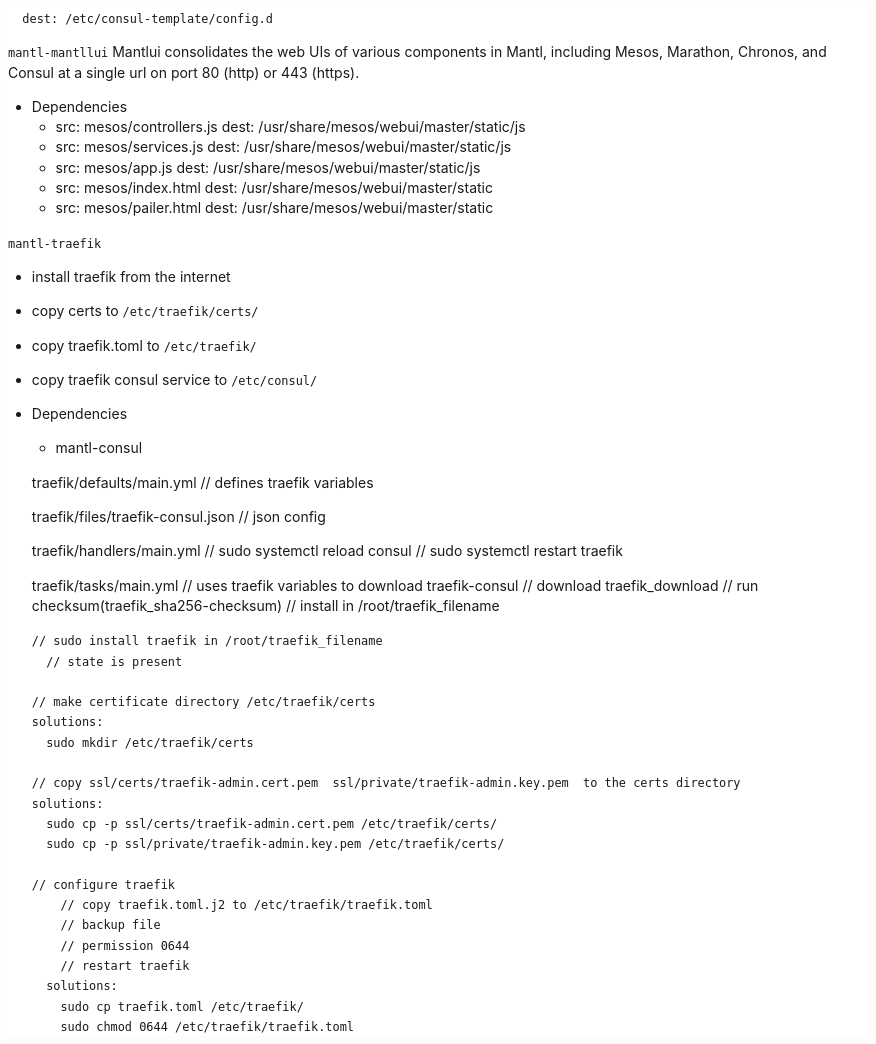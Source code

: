       dest: /etc/consul-template/config.d

`mantl-mantllui`
Mantlui consolidates the web UIs of various components in Mantl, including Mesos, Marathon, Chronos, and Consul at a single url on port 80 (http) or 443 (https).
- Dependencies
    - src: mesos/controllers.js
      dest: /usr/share/mesos/webui/master/static/js
    - src: mesos/services.js
      dest: /usr/share/mesos/webui/master/static/js
    - src: mesos/app.js
      dest: /usr/share/mesos/webui/master/static/js
    - src: mesos/index.html
      dest: /usr/share/mesos/webui/master/static
    - src: mesos/pailer.html
      dest: /usr/share/mesos/webui/master/static

`mantl-traefik`
- install traefik from the internet
- copy certs to `/etc/traefik/certs/`
- copy traefik.toml to `/etc/traefik/`
- copy traefik consul service to `/etc/consul/`
- Dependencies
    - mantl-consul

   traefik/defaults/main.yml
    // defines traefik variables

   traefik/files/traefik-consul.json
    // json config

    traefik/handlers/main.yml
      // sudo systemctl reload consul
      // sudo systemctl restart traefik

    traefik/tasks/main.yml
      // uses traefik variables to download traefik-consul
        // download traefik_download
        // run checksum(traefik_sha256-checksum)
        // install in /root/traefik_filename

      // sudo install traefik in /root/traefik_filename
        // state is present

      // make certificate directory /etc/traefik/certs
      solutions:
        sudo mkdir /etc/traefik/certs

      // copy ssl/certs/traefik-admin.cert.pem  ssl/private/traefik-admin.key.pem  to the certs directory
      solutions:
        sudo cp -p ssl/certs/traefik-admin.cert.pem /etc/traefik/certs/
        sudo cp -p ssl/private/traefik-admin.key.pem /etc/traefik/certs/

      // configure traefik
          // copy traefik.toml.j2 to /etc/traefik/traefik.toml
          // backup file
          // permission 0644
          // restart traefik
        solutions:
          sudo cp traefik.toml /etc/traefik/
          sudo chmod 0644 /etc/traefik/traefik.toml
